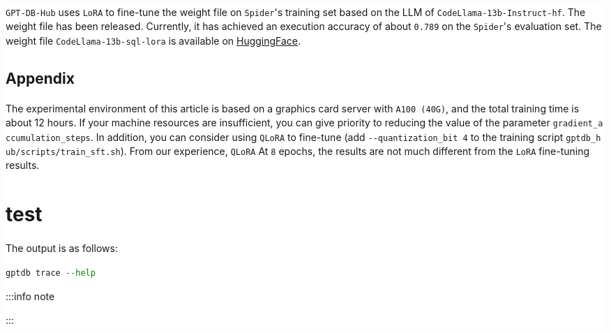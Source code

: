 `GPT-DB-Hub` uses `LoRA` to fine-tune the weight file on `Spider`'s training set based on the LLM of `CodeLlama-13b-Instruct-hf`. The weight file has been released. Currently, it has achieved an execution accuracy of about `0.789` on the `Spider`'s evaluation set. The weight file `CodeLlama-13b-sql-lora` is available on [HuggingFace](https://huggingface.co/khulnasoft).


## Appendix
The experimental environment of this article is based on a graphics card server with `A100 (40G)`, and the total training time is about 12 hours. If your machine resources are insufficient, you can give priority to reducing the value of the parameter `gradient_accumulation_steps`. In addition, you can consider using `QLoRA` to fine-tune (add `--quantization_bit 4` to the training script `gptdb_hub/scripts/train_sft.sh`). From our experience, `QLoRA` At `8` epochs, the results are not much different from the `LoRA` fine-tuning results.

# test


The output is as follows:


```python
gptdb trace --help
```

:::info note

:::
